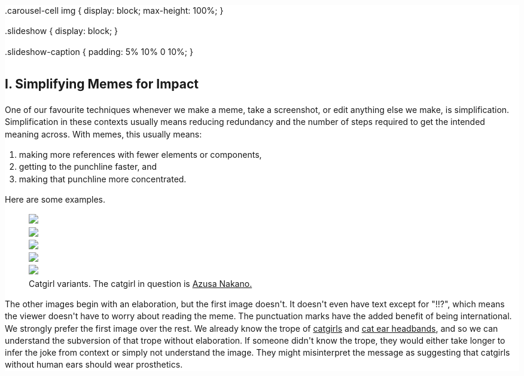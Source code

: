 .carousel-cell img {
  display: block;
  max-height: 100%;
}

.slideshow {
  display: block;
}

.slideshow-caption {
  padding: 5% 10% 0 10%;
}
</style>

## I. Simplifying Memes for Impact

One of our favourite techniques whenever we make a meme, take a screenshot, or edit anything else we make, is simplification. Simplification in these contexts usually means reducing redundancy and the number of steps required to get the intended meaning across. With memes, this usually means:

1. making more references with fewer elements or components,
2. getting to the punchline faster, and
3. making that punchline more concentrated.

Here are some examples.

<figure class="slideshow">
  <div class="carousel" data-flickity='{ "adaptiveHeight":"true", "imagesLoaded":"true"}'>
    <div class="carousel-cell">
      <img src="/uploads/2019-04-03_thephilosophersmeme.com_catgirl-01.png">
    </div>
    <div class="carousel-cell">
      <img src="/uploads/2019-04-03_thephilosophersmeme.com_catgirl-02.png">
    </div>
    <div class="carousel-cell">
      <img src="/uploads/2019-04-03_thephilosophersmeme.com_catgirl-03.png">
    </div>
    <div class="carousel-cell">
      <img src="/uploads/2019-04-03_thephilosophersmeme.com_catgirl-04.png">
    </div>
    <div class="carousel-cell">
      <img src="/uploads/2019-04-03_thephilosophersmeme.com_catgirl-05.png">
    </div>
  </div>
  <figcaption class="slideshow-caption">Catgirl variants. The catgirl in question is <a href="https://k-on.fandom.com/wiki/Azusa_Nakano">Azusa Nakano.</a>
  </figcaption>
</figure>

The other images begin with an elaboration, but the first image doesn't. It doesn't even have text except for "!!?", which means the viewer doesn't have to worry about reading the meme. The punctuation marks have the added benefit of being international. We strongly prefer the first image over the rest. We already know the trope of <a href="https://tvtropes.org/pmwiki/pmwiki.php/Main/CatGirl">catgirls</a> and <a href="https://tvtropes.org/pmwiki/pmwiki.php/Main/AnimalEaredHeadband">cat ear headbands</a>, and so we can understand the subversion of that trope without elaboration. If someone didn't know the trope, they would either take longer to infer the joke from context or simply not understand the image. They might misinterpret the message as suggesting that catgirls without human ears should wear prosthetics.
